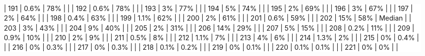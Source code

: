 | 191 | 0.6% | 78% |  |
| 192 | 0.6% | 78% |  |
| 193 | 3% | 77% |  |
| 194 | 5% | 74% |  |
| 195 | 2% | 69% |  |
| 196 | 3% | 67% |  |
| 197 | 2% | 64% |  |
| 198 | 0.4% | 63% |  |
| 199 | 1.1% | 62% |  |
| 200 | 2% | 61% |  |
| 201 | 0.6% | 59% |  |
| 202 | 15% | 58% | Median |
| 203 | 3% | 43% |  |
| 204 | 9% | 40% |  |
| 205 | 2% | 31% |  |
| 206 | 14% | 29% |  |
| 207 | 5% | 15% |  |
| 208 | 0.2% | 11% |  |
| 209 | 0.9% | 10% |  |
| 210 | 2% | 9% |  |
| 211 | 0.5% | 8% |  |
| 212 | 1.1% | 7% |  |
| 213 | 4% | 6% |  |
| 214 | 1.3% | 2% |  |
| 215 | 0% | 0.4% |  |
| 216 | 0% | 0.3% |  |
| 217 | 0% | 0.3% |  |
| 218 | 0.1% | 0.2% |  |
| 219 | 0% | 0.1% |  |
| 220 | 0.1% | 0.1% |  |
| 221 | 0% | 0% |  |
